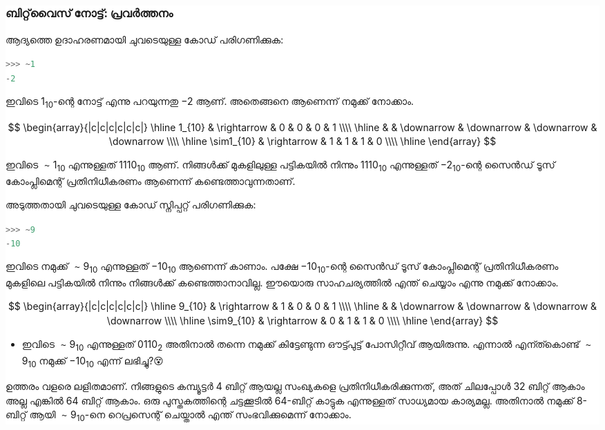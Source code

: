 ### ബിറ്റ്‌വൈസ് നോട്ട്: പ്രവര്‍ത്തനം

ആദ്യത്തെ ഉദാഹരണമായി ചുവടെയുള്ള കോഡ് പരിഗണിക്കുക:

```python
>>> ~1
-2
```

ഇവിടെ $1_{10}$-ന്റെ നോട്ട് എന്നു പറയുന്നതു $-2$ ആണ്. അതെങ്ങനെ ആണെന്ന് നമുക്ക് നോക്കാം.

$$
	\begin{array}{|c|c|c|c|c|c|}
    \hline
    1_{10} & \rightarrow & 0 & 0 & 0 & 1 \\\\
    \hline
     &  & \downarrow & \downarrow & \downarrow & \downarrow \\\\
    \hline
    \sim1_{10} & \rightarrow & 1 & 1 & 1 & 0 \\\\
    \hline
    \end{array}
$$

ഇവിടെ $\sim1_{10}$ എന്നുള്ളത് $1110_{10}$ ആണ്. നിങ്ങള്‍ക്ക് മുകളിലുള്ള പട്ടികയില്‍ നിന്നും $1110_{10}$ എന്നുള്ളത് $-2_{10}$-ന്റെ സൈന്‍ഡ് ടൂസ് കോംപ്ലിമെന്റ് പ്രതിനിധീകരണം ആണെന്ന് കണ്ടെത്താവുന്നതാണ്.

അടുത്തതായി ചുവടെയുള്ള കോഡ് സ്നിപ്പറ്റ് പരിഗണിക്കുക:

```python
>>> ~9
-10
```

ഇവിടെ നമുക്ക് $\sim9_{10}$ എന്നുള്ളത് $-10_{10}$ ആണെന്ന് കാണാം. പക്ഷേ  $-10_{10}$-ന്റെ സൈന്‍ഡ് ടൂസ് കോംപ്ലിമെന്റ് പ്രതിനിധീകരണം മുകളിലെ പട്ടികയില്‍ നിന്നും നിങ്ങള്‍ക്ക് കണ്ടെത്താനാവില്ല. ഈയൊരു സാഹചര്യത്തില്‍ എന്ത് ചെയ്യാം എന്നു നമുക്ക് നോക്കാം.

$$
	\begin{array}{|c|c|c|c|c|c|}
    \hline
    9_{10} & \rightarrow & 1 & 0 & 0 & 1 \\\\
    \hline
     &  & \downarrow & \downarrow & \downarrow & \downarrow \\\\
    \hline
    \sim9_{10} & \rightarrow & 0 & 1 & 1 & 0 \\\\
    \hline
    \end{array}
$$

* ഇവിടെ $\sim9_{10}$ എന്നുള്ളത് $0110_{2}$ അതിനാല്‍ തന്നെ നമുക്ക് കിട്ടേണ്ടുന്ന ഔട്ട്പുട്ട് പോസിറ്റീവ് ആയിരുന്നു. എന്നാല്‍ എന്ത്കൊണ്ട് $\sim9_{10}$ നമുക്ക് $-10_{10}$ എന്ന് ലഭിച്ചു?😵

ഉത്തരം വളരെ ലളിതമാണ്. നിങ്ങളുടെ കമ്പ്യൂട്ടര്‍ 4 ബിറ്റ് ആയല്ല സംഖ്യകളെ പ്രതിനിധീകരിക്കുന്നത്, അത് ചിലപ്പോള്‍ 32 ബിറ്റ് ആകാം അല്ല എങ്കില്‍ 64 ബിറ്റ് ആകാം. ഒരു പുസ്തകത്തിന്റെ ചട്ടക്കൂടില്‍ 64-ബിറ്റ് കാട്ടുക എന്നുള്ളത് സാധ്യമായ കാര്യമല്ല. അതിനാല്‍ നമുക്ക് 8-ബിറ്റ് ആയി $\sim9_{10}$-നെ റെപ്രസെന്റ് ചെയ്താല്‍ എന്ത് സംഭവിക്കുമെന്ന് നോക്കാം.
